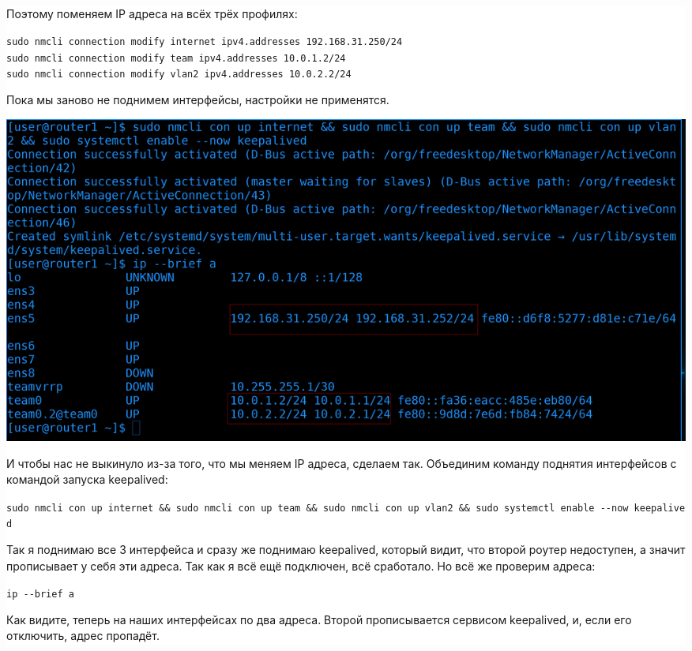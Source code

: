 Поэтому поменяем IP адреса на всёх трёх профилях:

```
sudo nmcli connection modify internet ipv4.addresses 192.168.31.250/24
sudo nmcli connection modify team ipv4.addresses 10.0.1.2/24
sudo nmcli connection modify vlan2 ipv4.addresses 10.0.2.2/24
```

Пока мы заново не поднимем интерфейсы, настройки не применятся.

![](images/09/up1.png)

И чтобы нас не выкинуло из-за того, что мы меняем IP адреса, сделаем так. Объединим команду поднятия интерфейсов с командой запуска keepalived:

```
sudo nmcli con up internet && sudo nmcli con up team && sudo nmcli con up vlan2 && sudo systemctl enable --now keepalived
```

Так я поднимаю все 3 интерфейса и сразу же поднимаю keepalived, который видит, что второй роутер недоступен, а значит прописывает у себя эти адреса. Так как я всё ещё подключен, всё сработало. Но всё же проверим адреса:

```
ip --brief a
```

Как видите, теперь на наших интерфейсах по два адреса. Второй прописывается сервисом keepalived, и, если его отключить, адрес пропадёт. 
